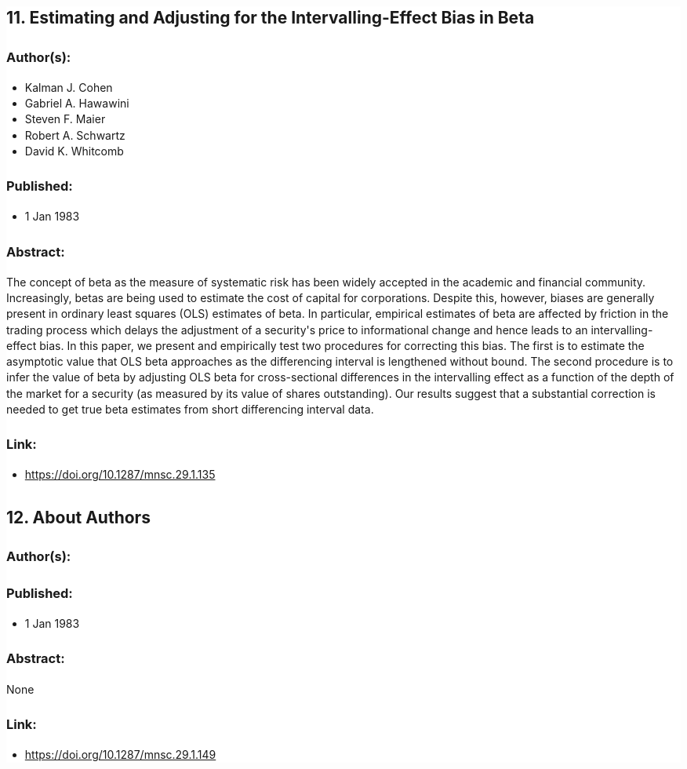 ## 11. Estimating and Adjusting for the Intervalling-Effect Bias in Beta
### Author(s):
- Kalman J. Cohen
- Gabriel A. Hawawini
- Steven F. Maier
- Robert A. Schwartz
- David K. Whitcomb
### Published:
- 1 Jan 1983
### Abstract:
The concept of beta as the measure of systematic risk has been widely accepted in the academic and financial community. Increasingly, betas are being used to estimate the cost of capital for corporations. Despite this, however, biases are generally present in ordinary least squares (OLS) estimates of beta. In particular, empirical estimates of beta are affected by friction in the trading process which delays the adjustment of a security's price to informational change and hence leads to an intervalling-effect bias. In this paper, we present and empirically test two procedures for correcting this bias. The first is to estimate the asymptotic value that OLS beta approaches as the differencing interval is lengthened without bound. The second procedure is to infer the value of beta by adjusting OLS beta for cross-sectional differences in the intervalling effect as a function of the depth of the market for a security (as measured by its value of shares outstanding). Our results suggest that a substantial correction is needed to get true beta estimates from short differencing interval data.
### Link:
- https://doi.org/10.1287/mnsc.29.1.135

## 12. About Authors
### Author(s):
### Published:
- 1 Jan 1983
### Abstract:
None
### Link:
- https://doi.org/10.1287/mnsc.29.1.149

